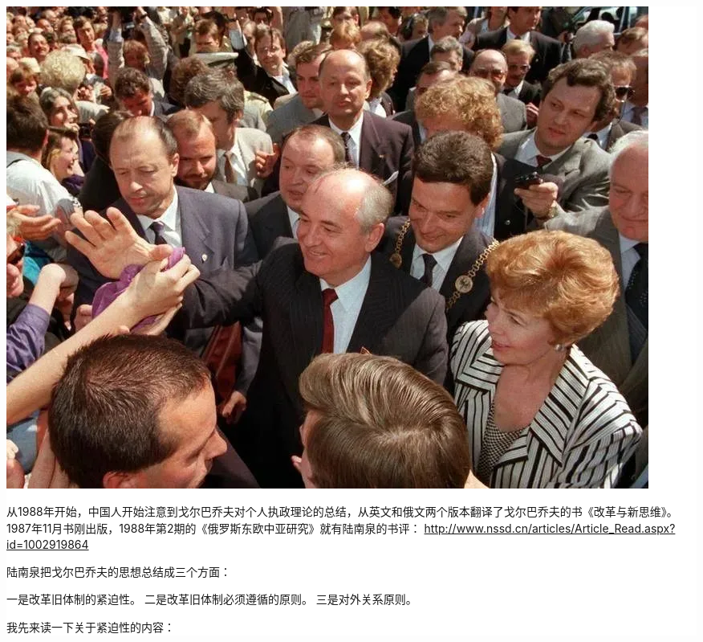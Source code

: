 ![](/images/btnews/0401_0500/0483/1f535b7f-c53d-41d5-9844-a8b16e666de6.webp)




从1988年开始，中国人开始注意到戈尔巴乔夫对个人执政理论的总结，从英文和俄文两个版本翻译了戈尔巴乔夫的书《改革与新思维》。1987年11月书刚出版，1988年第2期的《俄罗斯东欧中亚研究》就有陆南泉的书评：
http://www.nssd.cn/articles/Article_Read.aspx?id=1002919864


陆南泉把戈尔巴乔夫的思想总结成三个方面：


一是改革旧体制的紧迫性。
二是改革旧体制必须遵循的原则。
三是对外关系原则。


我先来读一下关于紧迫性的内容：
